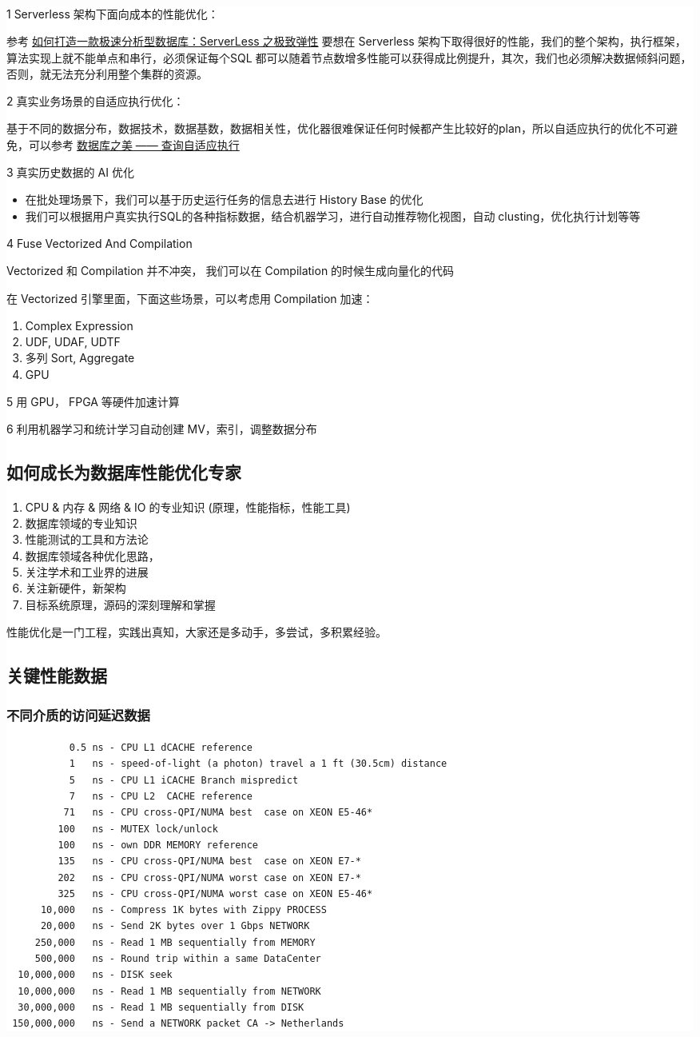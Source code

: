1 Serverless 架构下面向成本的性能优化：

参考 [如何打造一款极速分析型数据库：ServerLess 之极致弹性](https://blog.bcmeng.com/post/fastest_database.html#%E5%85%AD-%E6%9E%81%E9%80%9F-olap-%E6%95%B0%E6%8D%AE%E5%BA%93serverless-%E4%B9%8B%E6%9E%81%E8%87%B4%E5%BC%B9%E6%80%A7) 要想在 Serverless 架构下取得很好的性能，我们的整个架构，执行框架，算法实现上就不能单点和串行，必须保证每个SQL 都可以随着节点数增多性能可以获得成比例提升，其次，我们也必须解决数据倾斜问题，否则，就无法充分利用整个集群的资源。

2 真实业务场景的自适应执行优化：

基于不同的数据分布，数据技术，数据基数，数据相关性，优化器很难保证任何时候都产生比较好的plan，所以自适应执行的优化不可避免，可以参考 [数据库之美 —— 查询自适应执行](https://blog.bcmeng.com/post/adaptive.html)

3 真实历史数据的 AI 优化

* 在批处理场景下，我们可以基于历史运行任务的信息去进行 History Base 的优化
* 我们可以根据用户真实执行SQL的各种指标数据，结合机器学习，进行自动推荐物化视图，自动 clusting，优化执行计划等等

4 Fuse Vectorized And Compilation

Vectorized 和 Compilation 并不冲突， 我们可以在 Compilation 的时候生成向量化的代码

在 Vectorized 引擎里面，下面这些场景，可以考虑用 Compilation 加速：

1. Complex Expression
2. UDF, UDAF, UDTF
3. 多列 Sort, Aggregate
4. GPU


5  用 GPU， FPGA 等硬件加速计算


6 利用机器学习和统计学习自动创建 MV，索引，调整数据分布


## 如何成长为数据库性能优化专家

1. CPU & 内存 & 网络 & IO 的专业知识 (原理，性能指标，性能工具)
2. 数据库领域的专业知识
3. 性能测试的工具和方法论
4. 数据库领域各种优化思路，
5. 关注学术和工业界的进展
6. 关注新硬件，新架构
7. 目标系统原理，源码的深刻理解和掌握

性能优化是一门工程，实践出真知，大家还是多动手，多尝试，多积累经验。

## 关键性能数据

### 不同介质的访问延迟数据

```
           0.5 ns - CPU L1 dCACHE reference
           1   ns - speed-of-light (a photon) travel a 1 ft (30.5cm) distance
           5   ns - CPU L1 iCACHE Branch mispredict
           7   ns - CPU L2  CACHE reference
          71   ns - CPU cross-QPI/NUMA best  case on XEON E5-46*
         100   ns - MUTEX lock/unlock
         100   ns - own DDR MEMORY reference
         135   ns - CPU cross-QPI/NUMA best  case on XEON E7-*
         202   ns - CPU cross-QPI/NUMA worst case on XEON E7-*
         325   ns - CPU cross-QPI/NUMA worst case on XEON E5-46*
      10,000   ns - Compress 1K bytes with Zippy PROCESS
      20,000   ns - Send 2K bytes over 1 Gbps NETWORK
     250,000   ns - Read 1 MB sequentially from MEMORY
     500,000   ns - Round trip within a same DataCenter
  10,000,000   ns - DISK seek
  10,000,000   ns - Read 1 MB sequentially from NETWORK
  30,000,000   ns - Read 1 MB sequentially from DISK
 150,000,000   ns - Send a NETWORK packet CA -> Netherlands
```